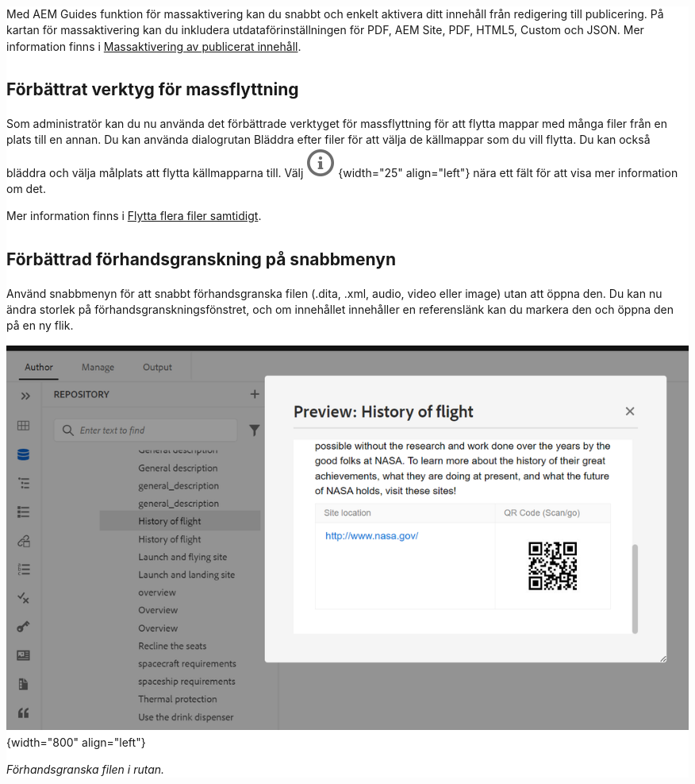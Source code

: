 
Med AEM Guides funktion för massaktivering kan du snabbt och enkelt aktivera ditt innehåll från redigering till publicering. På kartan för massaktivering kan du inkludera utdataförinställningen för PDF, AEM Site, PDF, HTML5, Custom och JSON.
Mer information finns i [Massaktivering av publicerat innehåll](../user-guide/conf-bulk-activation.md).

## Förbättrat verktyg för massflyttning

Som administratör kan du nu använda det förbättrade verktyget för massflyttning för att flytta mappar med många filer från en plats till en annan.
Du kan använda dialogrutan Bläddra efter filer för att välja de källmappar som du vill flytta. Du kan också bläddra och välja målplats att flytta källmapparna till. Välj ![informationsikon](assets/info-icon.svg) {width="25" align="left"} nära ett fält för att visa mer information om det.

Mer information finns i [Flytta flera filer samtidigt](../user-guide/authoring-file-management.md#move-files-bulk).


## Förbättrad förhandsgranskning på snabbmenyn

Använd snabbmenyn för att snabbt förhandsgranska filen (.dita, .xml, audio, video eller image) utan att öppna den. Du kan nu ändra storlek på förhandsgranskningsfönstret, och om innehållet innehåller en referenslänk kan du markera den och öppna den på en ny flik.

![Förhandsgranskningsfönster &#x200B;](assets/quick-preview_cs.png){width="800" align="left"}

*Förhandsgranska filen i rutan.*
